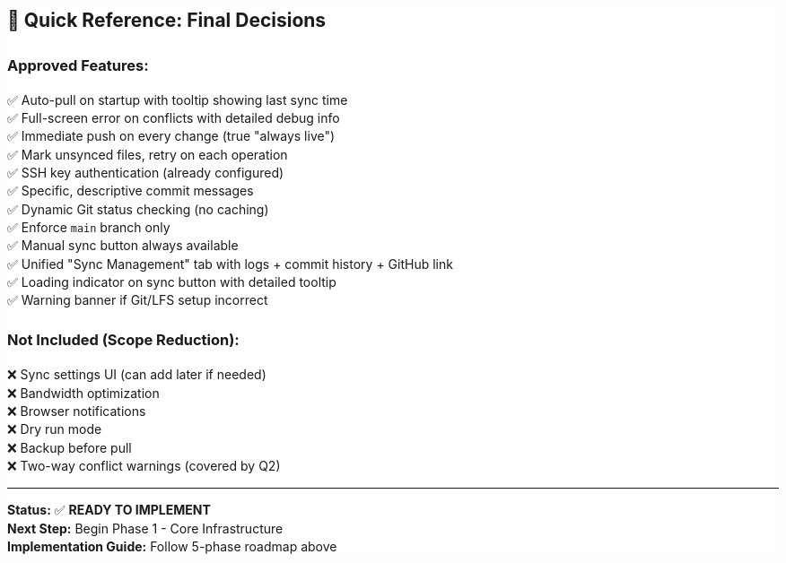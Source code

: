 
## 🎯 **Quick Reference: Final Decisions**

### **Approved Features:**
✅ Auto-pull on startup with tooltip showing last sync time  
✅ Full-screen error on conflicts with detailed debug info  
✅ Immediate push on every change (true "always live")  
✅ Mark unsynced files, retry on each operation  
✅ SSH key authentication (already configured)  
✅ Specific, descriptive commit messages  
✅ Dynamic Git status checking (no caching)  
✅ Enforce `main` branch only  
✅ Manual sync button always available  
✅ Unified "Sync Management" tab with logs + commit history + GitHub link  
✅ Loading indicator on sync button with detailed tooltip  
✅ Warning banner if Git/LFS setup incorrect  

### **Not Included (Scope Reduction):**
❌ Sync settings UI (can add later if needed)  
❌ Bandwidth optimization  
❌ Browser notifications  
❌ Dry run mode  
❌ Backup before pull  
❌ Two-way conflict warnings (covered by Q2)  

---

**Status:** ✅ **READY TO IMPLEMENT**  
**Next Step:** Begin Phase 1 - Core Infrastructure  
**Implementation Guide:** Follow 5-phase roadmap above

